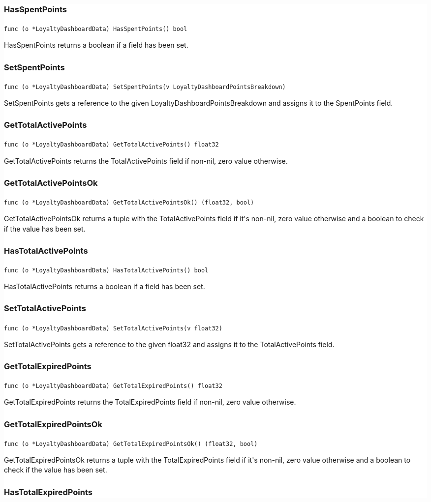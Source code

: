 ### HasSpentPoints

`func (o *LoyaltyDashboardData) HasSpentPoints() bool`

HasSpentPoints returns a boolean if a field has been set.

### SetSpentPoints

`func (o *LoyaltyDashboardData) SetSpentPoints(v LoyaltyDashboardPointsBreakdown)`

SetSpentPoints gets a reference to the given LoyaltyDashboardPointsBreakdown and assigns it to the SpentPoints field.

### GetTotalActivePoints

`func (o *LoyaltyDashboardData) GetTotalActivePoints() float32`

GetTotalActivePoints returns the TotalActivePoints field if non-nil, zero value otherwise.

### GetTotalActivePointsOk

`func (o *LoyaltyDashboardData) GetTotalActivePointsOk() (float32, bool)`

GetTotalActivePointsOk returns a tuple with the TotalActivePoints field if it's non-nil, zero value otherwise
and a boolean to check if the value has been set.

### HasTotalActivePoints

`func (o *LoyaltyDashboardData) HasTotalActivePoints() bool`

HasTotalActivePoints returns a boolean if a field has been set.

### SetTotalActivePoints

`func (o *LoyaltyDashboardData) SetTotalActivePoints(v float32)`

SetTotalActivePoints gets a reference to the given float32 and assigns it to the TotalActivePoints field.

### GetTotalExpiredPoints

`func (o *LoyaltyDashboardData) GetTotalExpiredPoints() float32`

GetTotalExpiredPoints returns the TotalExpiredPoints field if non-nil, zero value otherwise.

### GetTotalExpiredPointsOk

`func (o *LoyaltyDashboardData) GetTotalExpiredPointsOk() (float32, bool)`

GetTotalExpiredPointsOk returns a tuple with the TotalExpiredPoints field if it's non-nil, zero value otherwise
and a boolean to check if the value has been set.

### HasTotalExpiredPoints

